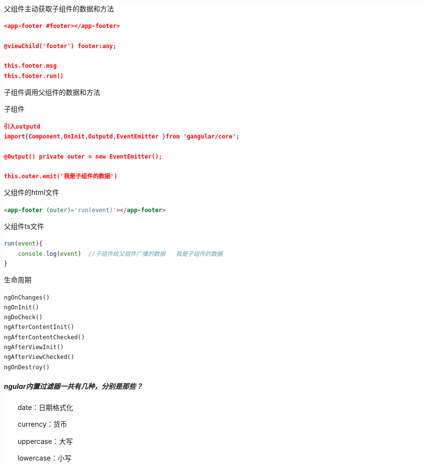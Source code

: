 父组件主动获取子组件的数据和方法

```json
<app-footer #footer></app-footer>

@viewChild('footer') footer:any;

this.footer.msg
this.footer.run()
```

子组件调用父组件的数据和方法

子组件

```json
引入outputd
import{Component,OnInit,Outputd,EventEmitter }from 'gangular/core';

@0utput() private outer = new EventEmitter();

this.outer.emit('我是子组件的数据')
```

父组件的html文件

```html
<app-footer (outer)='run(event)'></app-footer>
```

父组件ts文件

```js
run(event){
	console.log(event)  //子组件给父组件广播的数据   我是子组件的数据
}
```

生命周期

```
ngOnChanges()
ngOnInit()
ngDoCheck()
ngAfterContentInit()
ngAfterContentChecked()
ngAfterViewInit()
ngAfterViewChecked()
ngOnDestroy()
```

##### ngular内置过滤器一共有几种，分别是那些？

　　date：日期格式化

　　currency：货币 

　　uppercase：大写

　　lowercase：小写
